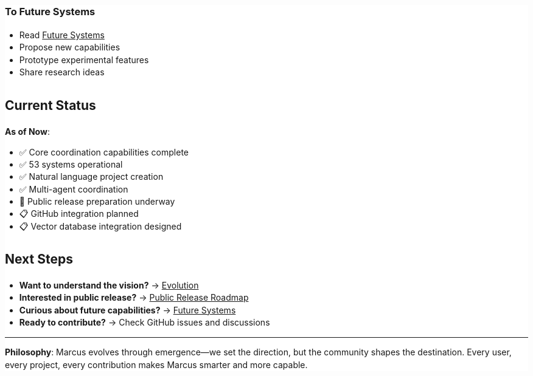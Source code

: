 ### **To Future Systems**
- Read [Future Systems](future-systems.md)
- Propose new capabilities
- Prototype experimental features
- Share research ideas

## Current Status

**As of Now**:
- ✅ Core coordination capabilities complete
- ✅ 53 systems operational
- ✅ Natural language project creation
- ✅ Multi-agent coordination
- 🚧 Public release preparation underway
- 📋 GitHub integration planned
- 📋 Vector database integration designed

## Next Steps

- **Want to understand the vision?** → [Evolution](evolution.md)
- **Interested in public release?** → [Public Release Roadmap](public-release-roadmap.md)
- **Curious about future capabilities?** → [Future Systems](future-systems.md)
- **Ready to contribute?** → Check GitHub issues and discussions

---

**Philosophy**: Marcus evolves through emergence—we set the direction, but the community shapes the destination. Every user, every project, every contribution makes Marcus smarter and more capable.
